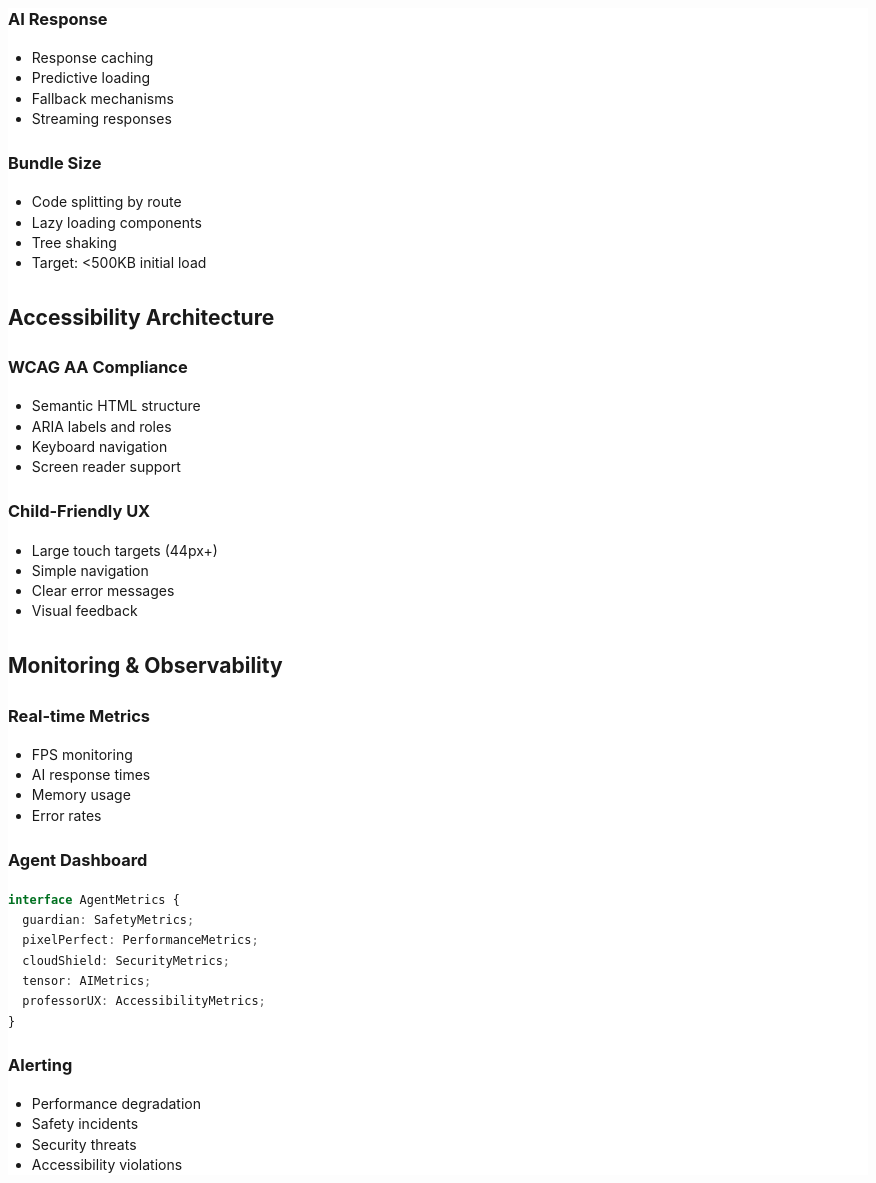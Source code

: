 ### AI Response
- Response caching
- Predictive loading
- Fallback mechanisms
- Streaming responses

### Bundle Size
- Code splitting by route
- Lazy loading components
- Tree shaking
- Target: <500KB initial load

## Accessibility Architecture

### WCAG AA Compliance
- Semantic HTML structure
- ARIA labels and roles
- Keyboard navigation
- Screen reader support

### Child-Friendly UX
- Large touch targets (44px+)
- Simple navigation
- Clear error messages
- Visual feedback

## Monitoring & Observability

### Real-time Metrics
- FPS monitoring
- AI response times
- Memory usage
- Error rates

### Agent Dashboard
```typescript
interface AgentMetrics {
  guardian: SafetyMetrics;
  pixelPerfect: PerformanceMetrics;
  cloudShield: SecurityMetrics;
  tensor: AIMetrics;
  professorUX: AccessibilityMetrics;
}
```

### Alerting
- Performance degradation
- Safety incidents
- Security threats
- Accessibility violations
